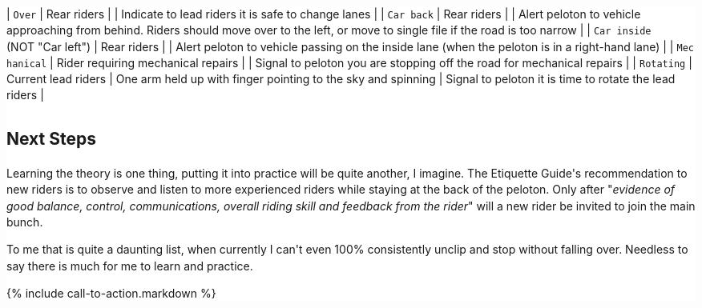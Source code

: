 | `Over` | Rear riders |  | Indicate to lead riders it is safe to change lanes |
| `Car back` | Rear riders |  | Alert peloton to vehicle approaching from behind. Riders should move over to the left, or move to single file if the road is too narrow |
| `Car inside`<br>(NOT "Car left") | Rear riders |  | Alert peloton to vehicle passing on the inside lane (when the peloton is in a right-hand lane) |
| `Mechanical` | Rider requiring mechanical repairs |  | Signal to peloton you are stopping off the road for mechanical repairs |
| `Rotating` | Current lead riders | One arm held up with finger pointing to the sky and spinning | Signal to peloton it is time to rotate the lead riders |


## Next Steps

Learning the theory is one thing, putting it into practice will be quite another, I imagine. The Etiquette Guide's recommendation to new riders is to observe and listen to more experienced riders while staying at the back of the peloton. Only after "_evidence of good balance, control, communications, overall riding skill and feedback from the rider_" will a new rider be invited to join the main bunch.

To me that is quite a daunting list, when currently I can't even 100% consistently unclip and stop without falling over. Needless to say there is much for me to learn and practice.

{% include call-to-action.markdown %}
